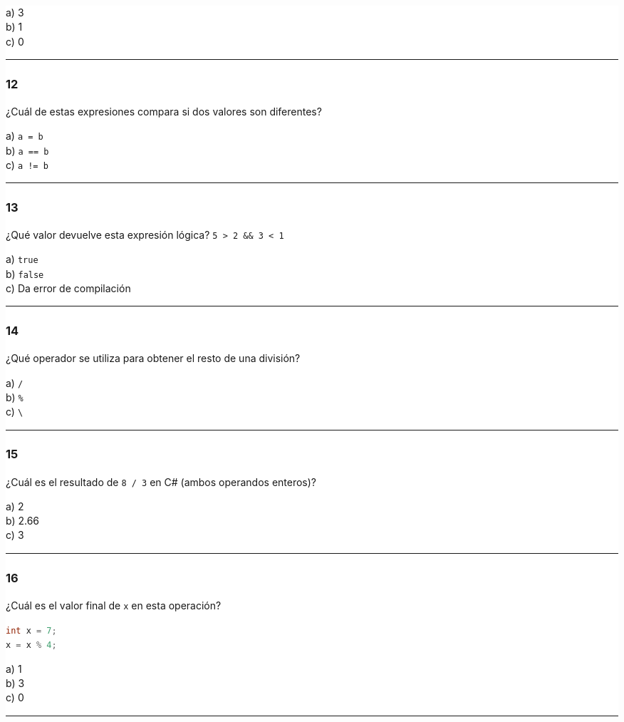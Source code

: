 a) 3  
b) 1  
c) 0

---

### 12
¿Cuál de estas expresiones compara si dos valores son diferentes?

a) `a = b`  
b) `a == b`  
c) `a != b`

---

### 13
¿Qué valor devuelve esta expresión lógica? `5 > 2 && 3 < 1`

a) `true`  
b) `false`  
c) Da error de compilación

---

### 14
¿Qué operador se utiliza para obtener el resto de una división?

a) `/`  
b) `%`  
c) `\`

---

### 15
¿Cuál es el resultado de `8 / 3` en C# (ambos operandos enteros)?

a) 2  
b) 2.66  
c) 3

---

### 16
¿Cuál es el valor final de `x` en esta operación?

```csharp
int x = 7;
x = x % 4;
```

a) 1  
b) 3  
c) 0

---
